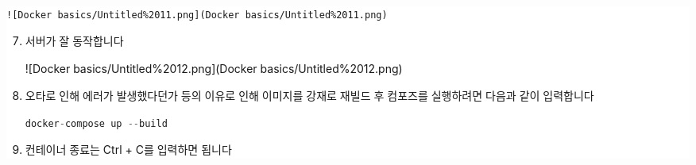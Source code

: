     ![Docker basics/Untitled%2011.png](Docker basics/Untitled%2011.png)
    
7. 서버가 잘 동작합니다
    
    ![Docker basics/Untitled%2012.png](Docker basics/Untitled%2012.png)
    
8. 오타로 인해 에러가 발생했다던가 등의 이유로 인해 이미지를 강재로 재빌드 후 컴포즈를 실행하려면 다음과 같이 입력합니다

    ```s
    docker-compose up --build
    ```
        
9. 컨테이너 종료는 Ctrl + C를 입력하면 됩니다
